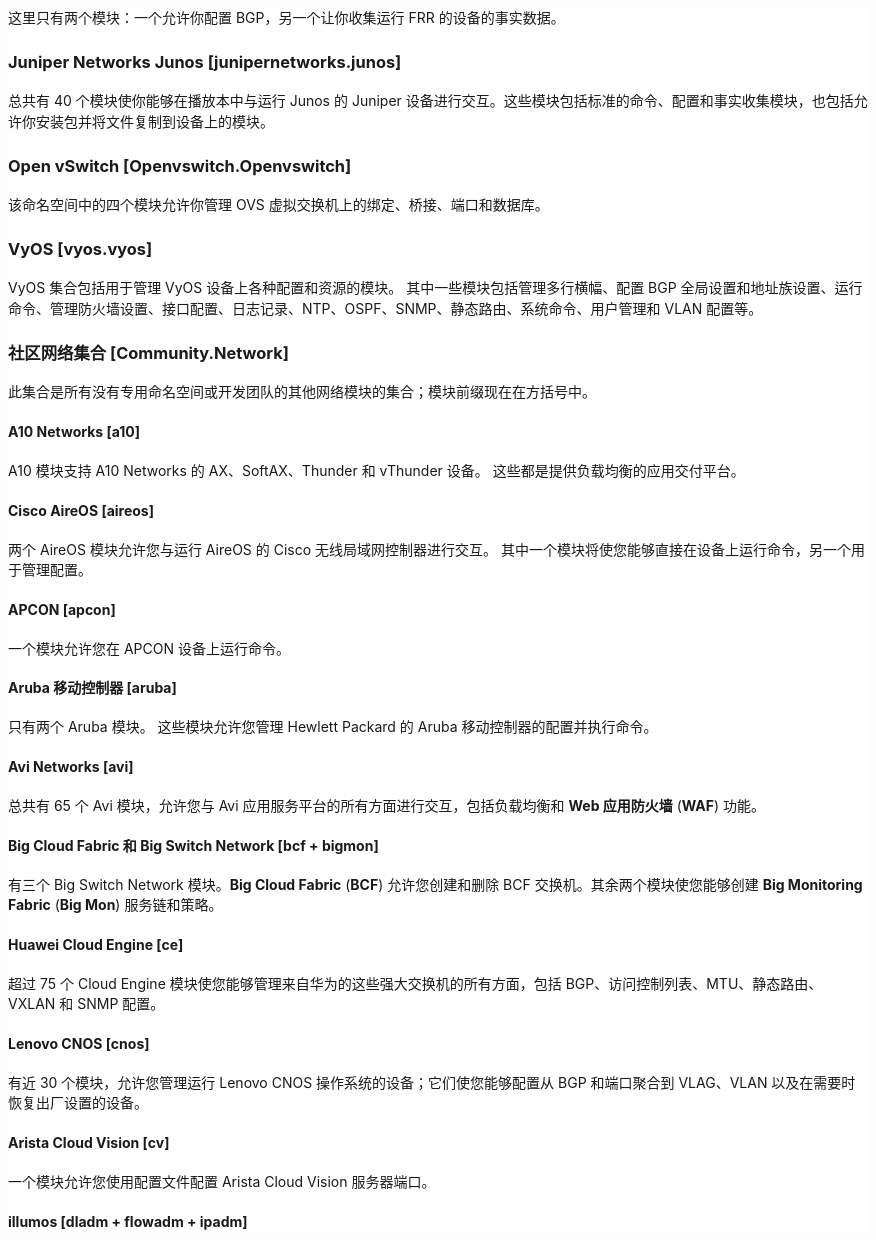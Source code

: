 这里只有两个模块：一个允许你配置 BGP，另一个让你收集运行 FRR 的设备的事实数据。

### Juniper Networks Junos [junipernetworks.junos]

总共有 40 个模块使你能够在播放本中与运行 Junos 的 Juniper 设备进行交互。这些模块包括标准的命令、配置和事实收集模块，也包括允许你安装包并将文件复制到设备上的模块。

### Open vSwitch [Openvswitch.Openvswitch]

该命名空间中的四个模块允许你管理 OVS 虚拟交换机上的绑定、桥接、端口和数据库。

### VyOS [vyos.vyos]

VyOS 集合包括用于管理 VyOS 设备上各种配置和资源的模块。 其中一些模块包括管理多行横幅、配置 BGP 全局设置和地址族设置、运行命令、管理防火墙设置、接口配置、日志记录、NTP、OSPF、SNMP、静态路由、系统命令、用户管理和 VLAN 配置等。

### 社区网络集合 [Community.Network]

此集合是所有没有专用命名空间或开发团队的其他网络模块的集合；模块前缀现在在方括号中。

#### A10 Networks [a10]

A10 模块支持 A10 Networks 的 AX、SoftAX、Thunder 和 vThunder 设备。 这些都是提供负载均衡的应用交付平台。

#### Cisco AireOS [aireos]

两个 AireOS 模块允许您与运行 AireOS 的 Cisco 无线局域网控制器进行交互。 其中一个模块将使您能够直接在设备上运行命令，另一个用于管理配置。

#### APCON [apcon]

一个模块允许您在 APCON 设备上运行命令。

#### Aruba 移动控制器 [aruba]

只有两个 Aruba 模块。 这些模块允许您管理 Hewlett Packard 的 Aruba 移动控制器的配置并执行命令。

#### Avi Networks [avi]

总共有 65 个 Avi 模块，允许您与 Avi 应用服务平台的所有方面进行交互，包括负载均衡和 **Web 应用防火墙** (**WAF**) 功能。

#### Big Cloud Fabric 和 Big Switch Network [bcf + bigmon]

有三个 Big Switch Network 模块。**Big Cloud Fabric** (**BCF**) 允许您创建和删除 BCF 交换机。其余两个模块使您能够创建 **Big Monitoring Fabric** (**Big Mon**) 服务链和策略。

#### Huawei Cloud Engine [ce]

超过 75 个 Cloud Engine 模块使您能够管理来自华为的这些强大交换机的所有方面，包括 BGP、访问控制列表、MTU、静态路由、VXLAN 和 SNMP 配置。

#### Lenovo CNOS [cnos]

有近 30 个模块，允许您管理运行 Lenovo CNOS 操作系统的设备；它们使您能够配置从 BGP 和端口聚合到 VLAG、VLAN 以及在需要时恢复出厂设置的设备。

#### Arista Cloud Vision [cv]

一个模块允许您使用配置文件配置 Arista Cloud Vision 服务器端口。

#### illumos [dladm + flowadm + ipadm]
